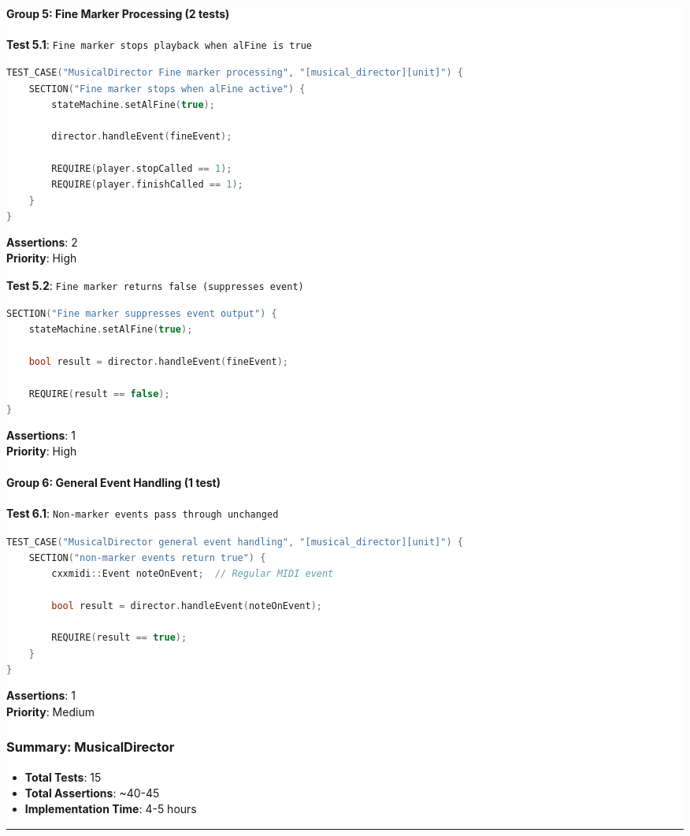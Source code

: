 #### Group 5: Fine Marker Processing (2 tests)

**Test 5.1**: `Fine marker stops playback when alFine is true`
```cpp
TEST_CASE("MusicalDirector Fine marker processing", "[musical_director][unit]") {
    SECTION("Fine marker stops when alFine active") {
        stateMachine.setAlFine(true);
        
        director.handleEvent(fineEvent);
        
        REQUIRE(player.stopCalled == 1);
        REQUIRE(player.finishCalled == 1);
    }
}
```
**Assertions**: 2  
**Priority**: High

**Test 5.2**: `Fine marker returns false (suppresses event)`
```cpp
SECTION("Fine marker suppresses event output") {
    stateMachine.setAlFine(true);
    
    bool result = director.handleEvent(fineEvent);
    
    REQUIRE(result == false);
}
```
**Assertions**: 1  
**Priority**: High

#### Group 6: General Event Handling (1 test)

**Test 6.1**: `Non-marker events pass through unchanged`
```cpp
TEST_CASE("MusicalDirector general event handling", "[musical_director][unit]") {
    SECTION("non-marker events return true") {
        cxxmidi::Event noteOnEvent;  // Regular MIDI event
        
        bool result = director.handleEvent(noteOnEvent);
        
        REQUIRE(result == true);
    }
}
```
**Assertions**: 1  
**Priority**: Medium

### Summary: MusicalDirector
- **Total Tests**: 15
- **Total Assertions**: ~40-45
- **Implementation Time**: 4-5 hours

---
